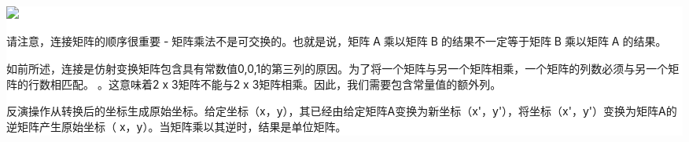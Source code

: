 ![](https://developer.apple.com/library/archive/documentation/GraphicsImaging/Conceptual/drawingwithquartz2d/Art/equation13.gif)

请注意，连接矩阵的顺序很重要 - 矩阵乘法不是可交换的。也就是说，矩阵 A 乘以矩阵 B 的结果不一定等于矩阵 B 乘以矩阵 A 的结果。

如前所述，连接是仿射变换矩阵包含具有常数值0,0,1的第三列的原因。为了将一个矩阵与另一个矩阵相乘，一个矩阵的列数必须与另一个矩阵的行数相匹配。 。这意味着2 x 3矩阵不能与2 x 3矩阵相乘。因此，我们需要包含常量值的额外列。

反演操作从转换后的坐标生成原始坐标。给定坐标（x，y），其已经由给定矩阵A变换为新坐标（x'，y'），将坐标（x'，y'）变换为矩阵A的逆矩阵产生原始坐标（ x，y）。当矩阵乘以其逆时，结果是单位矩阵。